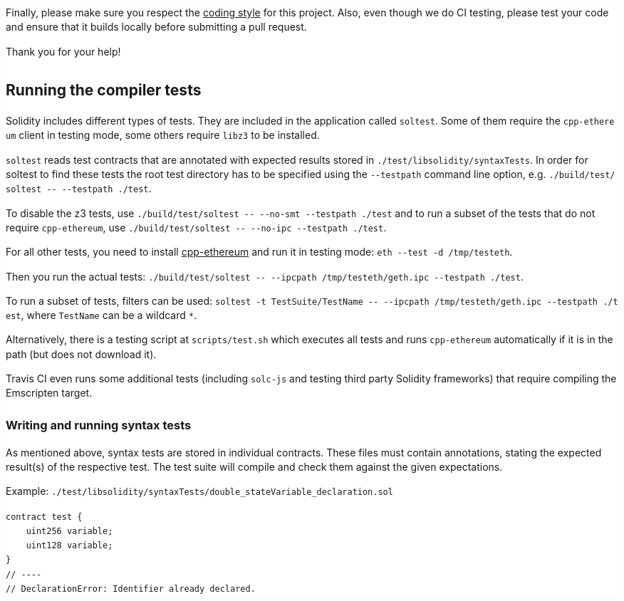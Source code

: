 Finally, please make sure you respect the [coding
style](https://raw.githubusercontent.com/ethereum/solidity/develop/CODING_STYLE.md)
for this project. Also, even though we do CI testing, please test your
code and ensure that it builds locally before submitting a pull request.

Thank you for your help!

## Running the compiler tests

Solidity includes different types of tests. They are included in the
application called `soltest`. Some of them require the `cpp-ethereum`
client in testing mode, some others require `libz3` to be installed.

`soltest` reads test contracts that are annotated with expected results
stored in `./test/libsolidity/syntaxTests`. In order for soltest to find
these tests the root test directory has to be specified using the
`--testpath` command line option, e.g.
`./build/test/soltest -- --testpath ./test`.

To disable the z3 tests, use
`./build/test/soltest -- --no-smt --testpath ./test` and to run a subset
of the tests that do not require `cpp-ethereum`, use
`./build/test/soltest -- --no-ipc --testpath ./test`.

For all other tests, you need to install
[cpp-ethereum](https://github.com/ethereum/cpp-ethereum/releases/download/solidityTester/eth)
and run it in testing mode: `eth --test -d /tmp/testeth`.

Then you run the actual tests:
`./build/test/soltest -- --ipcpath /tmp/testeth/geth.ipc --testpath ./test`.

To run a subset of tests, filters can be used:
`soltest -t TestSuite/TestName -- --ipcpath /tmp/testeth/geth.ipc --testpath ./test`,
where `TestName` can be a wildcard `*`.

Alternatively, there is a testing script at `scripts/test.sh` which
executes all tests and runs `cpp-ethereum` automatically if it is in the
path (but does not download it).

Travis CI even runs some additional tests (including `solc-js` and
testing third party Solidity frameworks) that require compiling the
Emscripten target.

### Writing and running syntax tests

As mentioned above, syntax tests are stored in individual contracts.
These files must contain annotations, stating the expected result(s) of
the respective test. The test suite will compile and check them against
the given expectations.

Example:
`./test/libsolidity/syntaxTests/double_stateVariable_declaration.sol`

    contract test {
        uint256 variable;
        uint128 variable;
    }
    // ----
    // DeclarationError: Identifier already declared.
